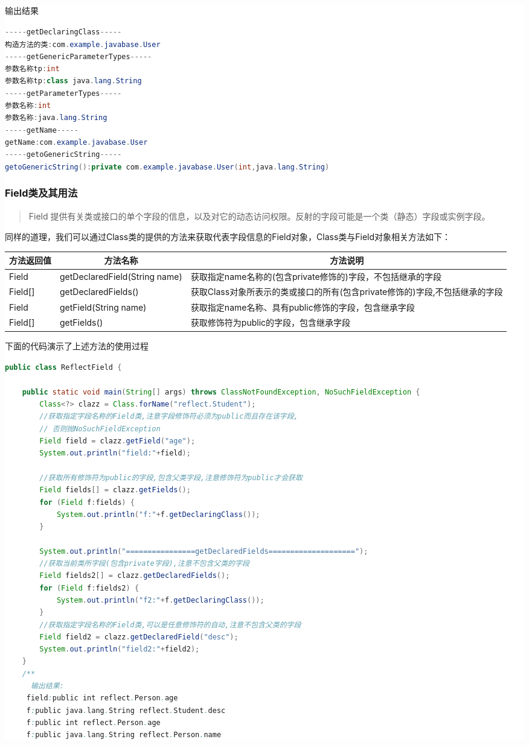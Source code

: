 输出结果

```java
-----getDeclaringClass-----
构造方法的类:com.example.javabase.User
-----getGenericParameterTypes-----
参数名称tp:int
参数名称tp:class java.lang.String
-----getParameterTypes-----
参数名称:int
参数名称:java.lang.String
-----getName-----
getName:com.example.javabase.User
-----getoGenericString-----
getoGenericString():private com.example.javabase.User(int,java.lang.String)
```

### Field类及其用法

> Field 提供有关类或接口的单个字段的信息，以及对它的动态访问权限。反射的字段可能是一个类（静态）字段或实例字段。

同样的道理，我们可以通过Class类的提供的方法来获取代表字段信息的Field对象，Class类与Field对象相关方法如下：

| 方法返回值 | 方法名称                      | 方法说明                                                     |
| ---------- | ----------------------------- | ------------------------------------------------------------ |
| Field      | getDeclaredField(String name) | 获取指定name名称的(包含private修饰的)字段，不包括继承的字段  |
| Field[]    | getDeclaredFields()           | 获取Class对象所表示的类或接口的所有(包含private修饰的)字段,不包括继承的字段 |
| Field      | getField(String name)         | 获取指定name名称、具有public修饰的字段，包含继承字段         |
| Field[]    | getFields()                   | 获取修饰符为public的字段，包含继承字段                       |

下面的代码演示了上述方法的使用过程

```java
public class ReflectField {

    public static void main(String[] args) throws ClassNotFoundException, NoSuchFieldException {
        Class<?> clazz = Class.forName("reflect.Student");
        //获取指定字段名称的Field类,注意字段修饰符必须为public而且存在该字段,
        // 否则抛NoSuchFieldException
        Field field = clazz.getField("age");
        System.out.println("field:"+field);

        //获取所有修饰符为public的字段,包含父类字段,注意修饰符为public才会获取
        Field fields[] = clazz.getFields();
        for (Field f:fields) {
            System.out.println("f:"+f.getDeclaringClass());
        }

        System.out.println("================getDeclaredFields====================");
        //获取当前类所字段(包含private字段),注意不包含父类的字段
        Field fields2[] = clazz.getDeclaredFields();
        for (Field f:fields2) {
            System.out.println("f2:"+f.getDeclaringClass());
        }
        //获取指定字段名称的Field类,可以是任意修饰符的自动,注意不包含父类的字段
        Field field2 = clazz.getDeclaredField("desc");
        System.out.println("field2:"+field2);
    }
    /**
      输出结果: 
     field:public int reflect.Person.age
     f:public java.lang.String reflect.Student.desc
     f:public int reflect.Person.age
     f:public java.lang.String reflect.Person.name
```
